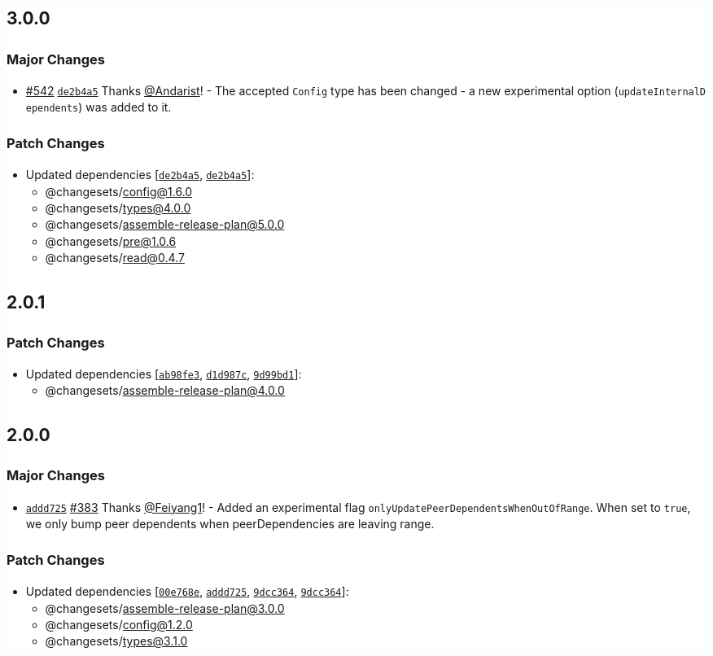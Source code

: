 ## 3.0.0

### Major Changes

- [#542](https://github.com/changesets/changesets/pull/542) [`de2b4a5`](https://github.com/changesets/changesets/commit/de2b4a5a7b244a37d94625bcb70ecde9dde5b612) Thanks [@Andarist](https://github.com/Andarist)! - The accepted `Config` type has been changed - a new experimental option (`updateInternalDependents`) was added to it.

### Patch Changes

- Updated dependencies [[`de2b4a5`](https://github.com/changesets/changesets/commit/de2b4a5a7b244a37d94625bcb70ecde9dde5b612), [`de2b4a5`](https://github.com/changesets/changesets/commit/de2b4a5a7b244a37d94625bcb70ecde9dde5b612)]:
  - @changesets/config@1.6.0
  - @changesets/types@4.0.0
  - @changesets/assemble-release-plan@5.0.0
  - @changesets/pre@1.0.6
  - @changesets/read@0.4.7

## 2.0.1

### Patch Changes

- Updated dependencies [[`ab98fe3`](https://github.com/changesets/changesets/commit/ab98fe33814867ba740fc04733602be80771915c), [`d1d987c`](https://github.com/changesets/changesets/commit/d1d987c42cddff8be5d7f04d3ebb5a262779fa9f), [`9d99bd1`](https://github.com/changesets/changesets/commit/9d99bd16f2b6b3ab4fe820358d4c9f313cb2ae76)]:
  - @changesets/assemble-release-plan@4.0.0

## 2.0.0

### Major Changes

- [`addd725`](https://github.com/changesets/changesets/commit/addd7256d9251d999251a7c16c0a0b068d557b5d) [#383](https://github.com/changesets/changesets/pull/383) Thanks [@Feiyang1](https://github.com/Feiyang1)! - Added an experimental flag `onlyUpdatePeerDependentsWhenOutOfRange`. When set to `true`, we only bump peer dependents when peerDependencies are leaving range.

### Patch Changes

- Updated dependencies [[`00e768e`](https://github.com/changesets/changesets/commit/00e768e4af921a894debb900f944d4c9a4e27997), [`addd725`](https://github.com/changesets/changesets/commit/addd7256d9251d999251a7c16c0a0b068d557b5d), [`9dcc364`](https://github.com/changesets/changesets/commit/9dcc364bf19e48f8f2824ebaf967d9ef41b6fc04), [`9dcc364`](https://github.com/changesets/changesets/commit/9dcc364bf19e48f8f2824ebaf967d9ef41b6fc04)]:
  - @changesets/assemble-release-plan@3.0.0
  - @changesets/config@1.2.0
  - @changesets/types@3.1.0
